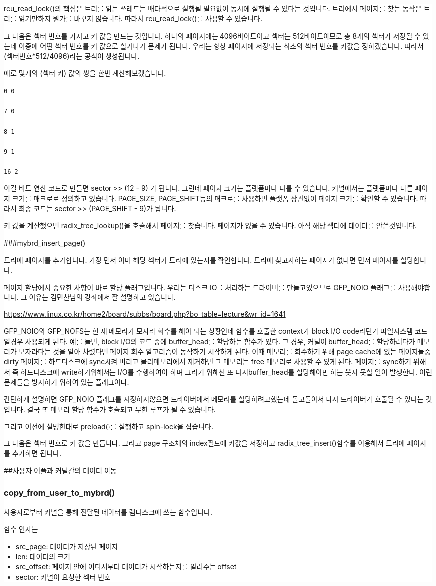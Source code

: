 rcu_read_lock()의 핵심은 트리를 읽는 쓰레드는 배타적으로 실행될 필요없이 동시에 실행될 수 있다는 것입니다. 트리에서 페이지를 찾는 동작은 트리를 읽기만하지 뭔가를 바꾸지 않습니다. 따라서 rcu_read_lock()를 사용할 수 있습니다.

그 다음은 섹터 번호를 가지고 키 값을 만드는 것입니다. 하나의 페이지에는 4096바이트이고 섹터는 512바이트이므로 총 8개의 섹터가 저장될 수 있는데 이중에 어떤 섹터 번호를 키 값으로 할거냐가 문제가 됩니다. 우리는 항상 페이지에 저장되는 최초의 섹터 번호를 키값을 정하겠습니다. 따라서 (섹터번호*512/4096)라는 공식이 생성됩니다.

예로 몇개의 (섹터 키) 값의 쌍을 한번 계산해보겠습니다.
```
0 0

7 0

8 1

9 1

16 2
```
이걸 비트 연산 코드로 만들면 sector >> (12 - 9) 가 됩니다. 그런데 페이지 크기는 플랫폼마다 다를 수 있습니다. 커널에서는 플랫폼마다 다른 페이지 크기를 매크로로 정의하고 있습니다. PAGE_SIZE, PAGE_SHIFT등의 매크로를 사용하면 플랫폼 상관없이 페이지 크기를 확인할 수 있습니다. 따라서 최종 코드는 sector >> (PAGE_SHIFT - 9)가 됩니다.

키 값을 계산했으면 radix_tree_lookup()을 호출해서 페이지를 찾습니다. 페이지가 없을 수 있습니다. 아직 해당 섹터에 데이터를 안쓴것입니다.

###mybrd_insert_page()

트리에 페이지를 추가합니다. 가장 먼저 이미 해당 섹터가 트리에 있는지를 확인합니다. 트리에 찾고자하는 페이지가 없다면 먼저 페이지를 할당합니다. 

페이지 할당에서 중요한 사항이 바로 할당 플래그입니다. 우리는 디스크 IO를 처리하는 드라이버를 만들고있으므로 GFP_NOIO 플래그를 사용해야합니다. 그 이유는 김민찬님의 강좌에서 잘 설명하고 있습니다.

https://www.linux.co.kr/home2/board/subbs/board.php?bo_table=lecture&wr_id=1641

GFP_NOIO와 GFP_NOFS는 현 재 메모리가 모자라 회수를 해야 되는 상황인데 함수를 호출한 context가 block I/O code라던가 파일시스템 코드 일경우 사용되게 된다. 예를 들면, block I/O의 코드 중에 buffer_head를 할당하는 함수가 있다. 그 경우, 커널이 buffer_head를 할당하려다가 메모리가 모자라다는 것을 알아 차렸다면 페이지 회수 알고리즘이 동작하기 시작하게 된다. 이때 메모리를 회수하기 위해 page cache에 있는 페이지들중 dirty 페이지를 하드디스크에 sync시켜 버리고 물리메모리에서 제거하면 그 메모리는 free 메모리로 사용할 수 있게 된다. 페이지를 sync하기 위해서 즉 하드디스크에 write하기위해서는 I/O를 수행하여야 하며 그러기 위해선 또 다시buffer_head를 할당해야만 하는 웃지 못할 일이 발생한다. 이런 문제들을 방지하기 위하여 있는 플래그이다.

간단하게 설명하면 GFP_NOIO 플래그를 지정하지않으면 드라이버에서 메모리를 할당하려고했는데 돌고돌아서 다시 드라이버가 호출될 수 있다는 것입니다. 결국 또 메모리 할당 함수가 호출되고 무한 루프가 될 수 있습니다.

그리고 이전에 설명한대로 preload()를 실행하고 spin-lock을 잡습니다.

그 다음은 섹터 번호로 키 값을 만듭니다. 그리고 page 구조체의 index필드에 키값을 저장하고 radix_tree_insert()함수를 이용해서 트리에 페이지를 추가하면 됩니다.

##사용자 어플과 커널간의 데이터 이동

### copy_from_user_to_mybrd()

사용자로부터 커널을 통해 전달된 데이터를 램디스크에 쓰는 함수입니다.

함수 인자는

* src_page: 데이터가 저장된 페이지
* len: 데이터의 크기
* src_offset: 페이지 안에 어디서부터 데이터가 시작하는지를 알려주는 offset
* sector: 커널이 요청한 섹터 번호
